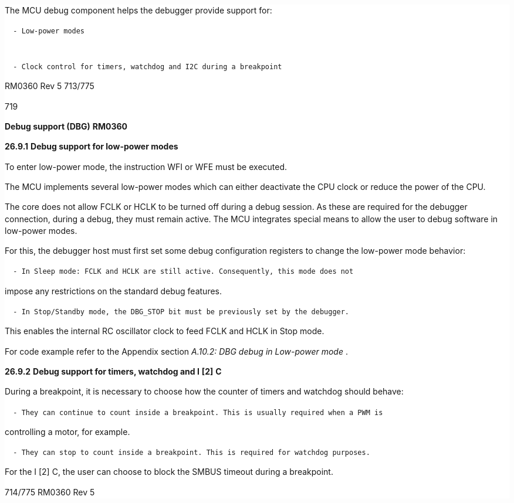 
The MCU debug component helps the debugger provide support for:


      - Low-power modes


      - Clock control for timers, watchdog and I2C during a breakpoint


RM0360 Rev 5 713/775



719


**Debug support (DBG)** **RM0360**


**26.9.1** **Debug support for low-power modes**


To enter low-power mode, the instruction WFI or WFE must be executed.


The MCU implements several low-power modes which can either deactivate the CPU clock
or reduce the power of the CPU.


The core does not allow FCLK or HCLK to be turned off during a debug session. As these
are required for the debugger connection, during a debug, they must remain active. The
MCU integrates special means to allow the user to debug software in low-power modes.


For this, the debugger host must first set some debug configuration registers to change the
low-power mode behavior:


      - In Sleep mode: FCLK and HCLK are still active. Consequently, this mode does not
impose any restrictions on the standard debug features.


      - In Stop/Standby mode, the DBG_STOP bit must be previously set by the debugger.


This enables the internal RC oscillator clock to feed FCLK and HCLK in Stop mode.


For code example refer to the Appendix section _A.10.2: DBG debug in Low-power mode_ .


**26.9.2** **Debug support for timers, watchdog and I** **[2]** **C**


During a breakpoint, it is necessary to choose how the counter of timers and watchdog
should behave:


      - They can continue to count inside a breakpoint. This is usually required when a PWM is
controlling a motor, for example.


      - They can stop to count inside a breakpoint. This is required for watchdog purposes.


For the I [2] C, the user can choose to block the SMBUS timeout during a breakpoint.


714/775 RM0360 Rev 5

